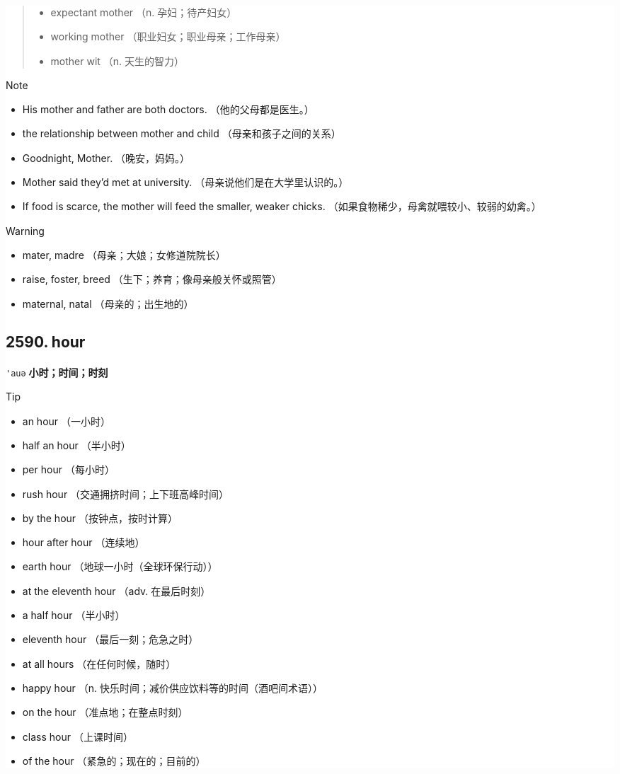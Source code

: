 >
> - expectant mother （n. 孕妇；待产妇女）
>
> - working mother （职业妇女；职业母亲；工作母亲）
>
> - mother wit （n. 天生的智力）
>

> [!NOTE]
>
> - His mother and father are both doctors. （他的父母都是医生。）
>
> - the relationship between mother and child （母亲和孩子之间的关系）
>
> - Goodnight, Mother. （晚安，妈妈。）
>
> - Mother said they’d met at university. （母亲说他们是在大学里认识的。）
>
> - If food is scarce, the mother will feed the smaller, weaker chicks. （如果食物稀少，母禽就喂较小、较弱的幼禽。）
>

> [!WARNING]
>
> - mater, madre （母亲；大娘；女修道院院长）
>
> - raise, foster, breed （生下；养育；像母亲般关怀或照管）
>
> - maternal, natal （母亲的；出生地的）
>

## 2590. hour

`'auə`  **小时；时间；时刻**

> [!TIP]
>
> - an hour （一小时）
>
> - half an hour （半小时）
>
> - per hour （每小时）
>
> - rush hour （交通拥挤时间；上下班高峰时间）
>
> - by the hour （按钟点，按时计算）
>
> - hour after hour （连续地）
>
> - earth hour （地球一小时（全球环保行动））
>
> - at the eleventh hour （adv. 在最后时刻）
>
> - a half hour （半小时）
>
> - eleventh hour （最后一刻；危急之时）
>
> - at all hours （在任何时候，随时）
>
> - happy hour （n. 快乐时间；减价供应饮料等的时间（酒吧间术语））
>
> - on the hour （准点地；在整点时刻）
>
> - class hour （上课时间）
>
> - of the hour （紧急的；现在的；目前的）